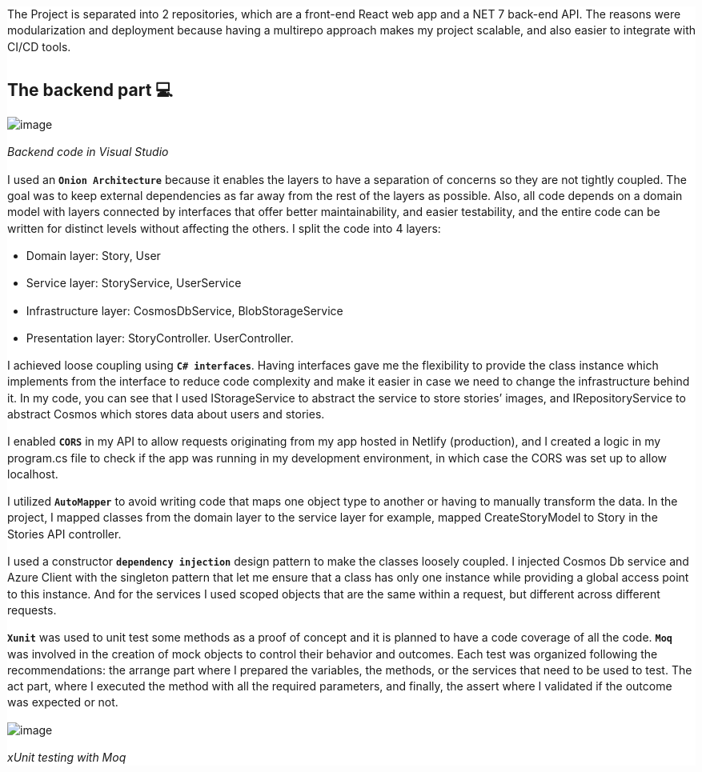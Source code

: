 The Project is separated into 2 repositories, which are a front-end React web app and a NET 7 back-end API. The reasons were modularization and deployment because having a multirepo approach makes my project scalable, and also easier to integrate with CI/CD tools.

## **The backend part 💻**<a name="Backend"></a>

<img width="1000" alt="image" src="https://github.com/Technyen/StoriesAppFront/assets/111035289/c2433f8f-fad9-48f8-b010-4683219c3735">

 *Backend code in Visual Studio* 



I used an **`Onion Architecture`** because it enables the layers to have a separation of concerns so they are not tightly coupled. The goal was to keep external dependencies as far away from the rest of the layers as possible. Also, all code depends on a domain model with layers connected by interfaces that offer better maintainability, and easier testability, and the entire code can be written for distinct levels without affecting the others. I split the code into 4 layers:

- Domain layer: Story, User

- Service layer: StoryService, UserService

- Infrastructure layer: CosmosDbService, BlobStorageService

- Presentation layer: StoryController. UserController.

I achieved loose coupling using **`C# interfaces`**. Having interfaces gave me the flexibility to provide the class instance which implements from the interface to reduce code complexity and make it easier in case we need to change the infrastructure behind it. In my code, you can see that I used IStorageService to abstract the service to store stories’ images, and IRepositoryService to abstract Cosmos which stores data about users and stories.

I enabled **`CORS`** in my API to allow requests originating from my app hosted in Netlify (production), and I created a logic in my program.cs file to check if the app was running in my development environment, in which case the CORS was set up to allow localhost.

I utilized **`AutoMapper`** to avoid writing code that maps one object type to another or having to manually transform the data. In the project, I mapped classes from the domain layer to the service layer for example, mapped CreateStoryModel to Story in the Stories API controller.    

I used a constructor **`dependency injection`** design pattern to make the classes loosely coupled. I injected Cosmos Db service and Azure Client with the singleton pattern that let me ensure that a class has only one instance while providing a global access point to this instance. And for the services I used scoped objects that are the same within a request, but different across different requests.

**`Xunit`** was used to unit test some methods as a proof of concept and it is planned to have a code coverage of all the code. **`Moq`** was involved in the creation of mock objects to control their behavior and outcomes. Each test was organized following the recommendations: the arrange part where I prepared the variables, the methods, or the services that need to be used to test. The act part, where I executed the method with all the required parameters, and finally, the assert where I validated if the outcome was expected or not.

<img width="1257" alt="image" src="https://github.com/Technyen/StoriesAppFront/assets/111035289/eb47dd92-1a3e-49fb-a135-285504b2a3d2">

*xUnit testing with Moq*
